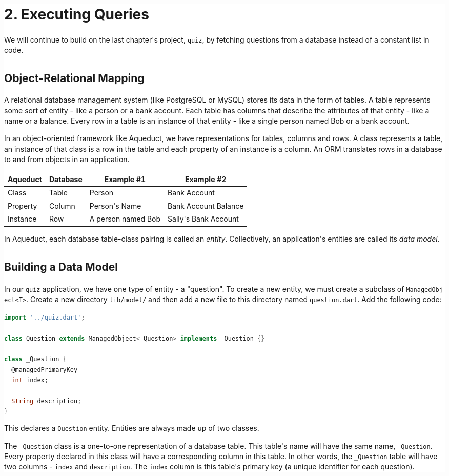 # 2. Executing Queries

We will continue to build on the last chapter's project, `quiz`, by fetching questions from a database instead of a constant list in code.

## Object-Relational Mapping

A relational database management system (like PostgreSQL or MySQL) stores its data in the form of tables. A table represents some sort of entity - like a person or a bank account. Each table has columns that describe the attributes of that entity - like a name or a balance. Every row in a table is an instance of that entity - like a single person named Bob or a bank account.

In an object-oriented framework like Aqueduct, we have representations for tables, columns and rows. A class represents a table, an instance of that class is a row in the table and each property of an instance is a column. An ORM translates rows in a database to and from objects in an application.

| Aqueduct | Database | Example #1 | Example #2 |
|-|-|-|-|
|Class|Table|Person|Bank Account|
|Property|Column|Person's Name|Bank Account Balance|
|Instance|Row|A person named Bob|Sally's Bank Account|

In Aqueduct, each database table-class pairing is called an *entity*. Collectively, an application's entities are called its *data model*.

Building a Data Model
---

In our `quiz` application, we have one type of entity - a "question". To create a new entity, we must create a subclass of `ManagedObject<T>`. Create a new directory `lib/model/` and then add a new file to this directory named `question.dart`. Add the following code:

```dart
import '../quiz.dart';

class Question extends ManagedObject<_Question> implements _Question {}

class _Question {
  @managedPrimaryKey
  int index;

  String description;
}
```

This declares a `Question` entity. Entities are always made up of two classes.

The `_Question` class is a one-to-one representation of a database table. This table's name will have the same name, `_Question`. Every property declared in this class will have a corresponding column in this table. In other words, the `_Question` table will have two columns - `index` and `description`. The `index` column is this table's primary key (a unique identifier for each question).
